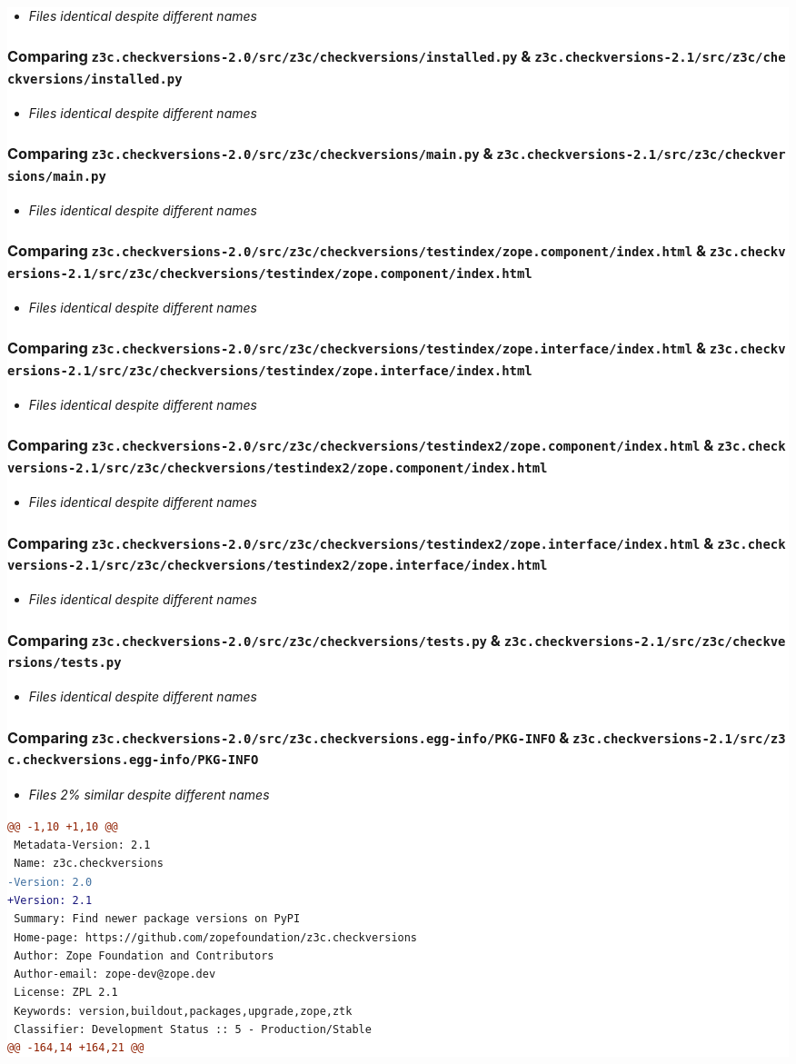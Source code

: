  * *Files identical despite different names*

### Comparing `z3c.checkversions-2.0/src/z3c/checkversions/installed.py` & `z3c.checkversions-2.1/src/z3c/checkversions/installed.py`

 * *Files identical despite different names*

### Comparing `z3c.checkversions-2.0/src/z3c/checkversions/main.py` & `z3c.checkversions-2.1/src/z3c/checkversions/main.py`

 * *Files identical despite different names*

### Comparing `z3c.checkversions-2.0/src/z3c/checkversions/testindex/zope.component/index.html` & `z3c.checkversions-2.1/src/z3c/checkversions/testindex/zope.component/index.html`

 * *Files identical despite different names*

### Comparing `z3c.checkversions-2.0/src/z3c/checkversions/testindex/zope.interface/index.html` & `z3c.checkversions-2.1/src/z3c/checkversions/testindex/zope.interface/index.html`

 * *Files identical despite different names*

### Comparing `z3c.checkversions-2.0/src/z3c/checkversions/testindex2/zope.component/index.html` & `z3c.checkversions-2.1/src/z3c/checkversions/testindex2/zope.component/index.html`

 * *Files identical despite different names*

### Comparing `z3c.checkversions-2.0/src/z3c/checkversions/testindex2/zope.interface/index.html` & `z3c.checkversions-2.1/src/z3c/checkversions/testindex2/zope.interface/index.html`

 * *Files identical despite different names*

### Comparing `z3c.checkversions-2.0/src/z3c/checkversions/tests.py` & `z3c.checkversions-2.1/src/z3c/checkversions/tests.py`

 * *Files identical despite different names*

### Comparing `z3c.checkversions-2.0/src/z3c.checkversions.egg-info/PKG-INFO` & `z3c.checkversions-2.1/src/z3c.checkversions.egg-info/PKG-INFO`

 * *Files 2% similar despite different names*

```diff
@@ -1,10 +1,10 @@
 Metadata-Version: 2.1
 Name: z3c.checkversions
-Version: 2.0
+Version: 2.1
 Summary: Find newer package versions on PyPI
 Home-page: https://github.com/zopefoundation/z3c.checkversions
 Author: Zope Foundation and Contributors
 Author-email: zope-dev@zope.dev
 License: ZPL 2.1
 Keywords: version,buildout,packages,upgrade,zope,ztk
 Classifier: Development Status :: 5 - Production/Stable
@@ -164,14 +164,21 @@
```